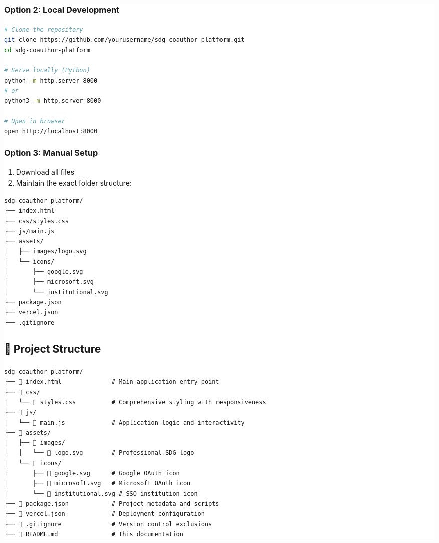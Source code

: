 ### Option 2: Local Development

```bash
# Clone the repository
git clone https://github.com/yourusername/sdg-coauthor-platform.git
cd sdg-coauthor-platform

# Serve locally (Python)
python -m http.server 8000
# or
python3 -m http.server 8000

# Open in browser
open http://localhost:8000
```

### Option 3: Manual Setup

1. Download all files
2. Maintain the exact folder structure:

```
sdg-coauthor-platform/
├── index.html
├── css/styles.css
├── js/main.js
├── assets/
│   ├── images/logo.svg
│   └── icons/
│       ├── google.svg
│       ├── microsoft.svg
│       └── institutional.svg
├── package.json
├── vercel.json
└── .gitignore
```

## 📁 Project Structure

```
sdg-coauthor-platform/
├── 📄 index.html              # Main application entry point
├── 📁 css/
│   └── 📄 styles.css          # Comprehensive styling with responsiveness
├── 📁 js/
│   └── 📄 main.js             # Application logic and interactivity
├── 📁 assets/
│   ├── 📁 images/
│   │   └── 📄 logo.svg        # Professional SDG logo
│   └── 📁 icons/
│       ├── 📄 google.svg      # Google OAuth icon
│       ├── 📄 microsoft.svg   # Microsoft OAuth icon
│       └── 📄 institutional.svg # SSO institution icon
├── 📄 package.json            # Project metadata and scripts
├── 📄 vercel.json             # Deployment configuration
├── 📄 .gitignore              # Version control exclusions
└── 📄 README.md               # This documentation
```
